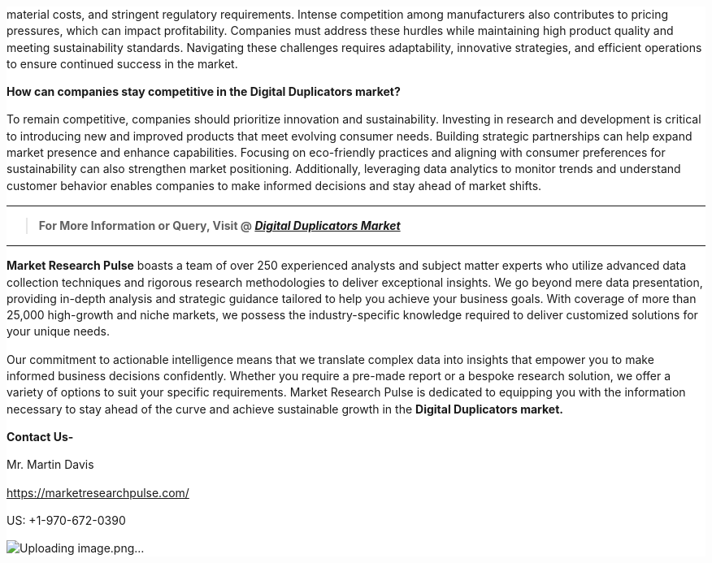 material costs, and stringent regulatory requirements. Intense competition among manufacturers also contributes to pricing pressures, which can impact profitability. Companies must address these hurdles while maintaining high product quality and meeting sustainability standards. Navigating these challenges requires adaptability, innovative strategies, and efficient operations to ensure continued success in the market.</p><p><strong>How can companies stay competitive in the Digital Duplicators market?</strong></p><p>To remain competitive, companies should prioritize innovation and sustainability. Investing in research and development is critical to introducing new and improved products that meet evolving consumer needs. Building strategic partnerships can help expand market presence and enhance capabilities. Focusing on eco-friendly practices and aligning with consumer preferences for sustainability can also strengthen market positioning. Additionally, leveraging data analytics to monitor trends and understand customer behavior enables companies to make informed decisions and stay ahead of market shifts.</p><hr /><blockquote><p><strong>For More Information or Query, Visit @&nbsp;<em><a href="https://marketresearchpulse.com/report/124988/digital-duplicators-market?utm_source=Linkedin&utm_medium=0116">Digital Duplicators Market</a></em></strong></p></blockquote><hr /><p><strong>Market Research Pulse</strong> boasts a team of over 250 experienced analysts and subject matter experts who utilize advanced data collection techniques and rigorous research methodologies to deliver exceptional insights. We go beyond mere data presentation, providing in-depth analysis and strategic guidance tailored to help you achieve your business goals. With coverage of more than 25,000 high-growth and niche markets, we possess the industry-specific knowledge required to deliver customized solutions for your unique needs.</p><p>Our commitment to actionable intelligence means that we translate complex data into insights that empower you to make informed business decisions confidently. Whether you require a pre-made report or a bespoke research solution, we offer a variety of options to suit your specific requirements. Market Research Pulse is dedicated to equipping you with the information necessary to stay ahead of the curve and achieve sustainable growth in the <strong>Digital Duplicators market.</strong></p><p><strong>Contact Us-</strong></p><p>Mr. Martin Davis</p><p>https://marketresearchpulse.com/</p><p>US: +1-970-672-0390</p>
![Uploading image.png…]()
